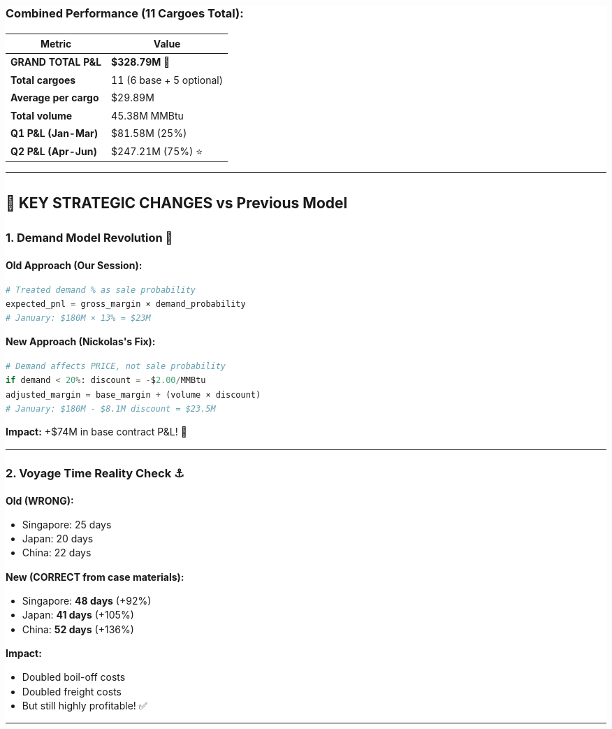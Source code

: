 ### **Combined Performance (11 Cargoes Total):**

| Metric | Value |
|--------|-------|
| **GRAND TOTAL P&L** | **$328.79M** 🎉 |
| **Total cargoes** | 11 (6 base + 5 optional) |
| **Average per cargo** | $29.89M |
| **Total volume** | 45.38M MMBtu |
| **Q1 P&L (Jan-Mar)** | $81.58M (25%) |
| **Q2 P&L (Apr-Jun)** | $247.21M (75%) ⭐ |

---

## 🔑 KEY STRATEGIC CHANGES vs Previous Model

### **1. Demand Model Revolution** 🚀

**Old Approach (Our Session):**
```python
# Treated demand % as sale probability
expected_pnl = gross_margin × demand_probability
# January: $180M × 13% = $23M
```

**New Approach (Nickolas's Fix):**
```python
# Demand affects PRICE, not sale probability
if demand < 20%: discount = -$2.00/MMBtu
adjusted_margin = base_margin + (volume × discount)
# January: $180M - $8.1M discount = $23.5M
```

**Impact:** +$74M in base contract P&L! 🎉

---

### **2. Voyage Time Reality Check** ⚓

**Old (WRONG):**
- Singapore: 25 days
- Japan: 20 days
- China: 22 days

**New (CORRECT from case materials):**
- Singapore: **48 days** (+92%)
- Japan: **41 days** (+105%)
- China: **52 days** (+136%)

**Impact:**
- Doubled boil-off costs
- Doubled freight costs  
- But still highly profitable! ✅

---